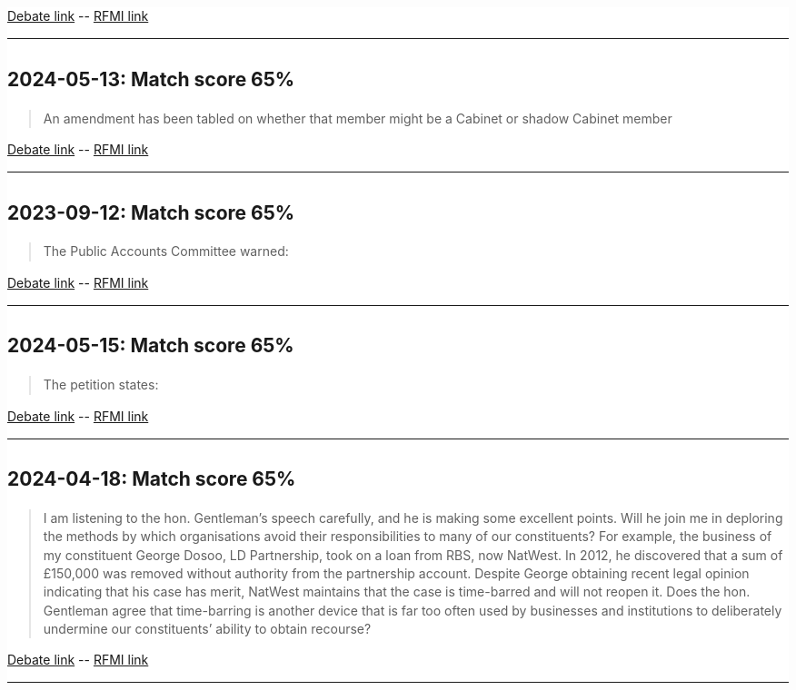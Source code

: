 [Debate link](https://www.theyworkforyou.com/debates/?id=2024-01-11b.424.1)  --  [RFMI link](https://www.theyworkforyou.com/mp/25336/register)


---



## 2024-05-13: Match score 65%

>An amendment has been tabled on whether that member might be a Cabinet or shadow Cabinet member

[Debate link](https://www.theyworkforyou.com/debates/?id=2024-05-13c.79.0)  --  [RFMI link](https://www.theyworkforyou.com/mp/25336/register)


---



## 2023-09-12: Match score 65%

>The Public Accounts Committee warned:

[Debate link](https://www.theyworkforyou.com/debates/?id=2023-09-12c.789.3)  --  [RFMI link](https://www.theyworkforyou.com/mp/25336/register)


---



## 2024-05-15: Match score 65%

>The petition states:

[Debate link](https://www.theyworkforyou.com/debates/?id=2024-05-15c.394.8)  --  [RFMI link](https://www.theyworkforyou.com/mp/25336/register)


---



## 2024-04-18: Match score 65%

>I am listening to the hon. Gentleman’s speech carefully, and he is making some excellent points. Will he join me in deploring the methods by which organisations avoid their responsibilities to many of our constituents? For example, the business of my constituent George Dosoo, LD Partnership, took on a loan from RBS, now NatWest. In 2012, he discovered that a sum of £150,000 was removed without authority from the partnership account. Despite George obtaining recent legal opinion indicating that his case has merit, NatWest maintains that the case is time-barred and will not reopen it. Does the hon. Gentleman agree that time-barring is another device that is far too often used by businesses and institutions to deliberately undermine our constituents’ ability to obtain recourse?

[Debate link](https://www.theyworkforyou.com/debates/?id=2024-04-18a.475.0)  --  [RFMI link](https://www.theyworkforyou.com/mp/25336/register)


---